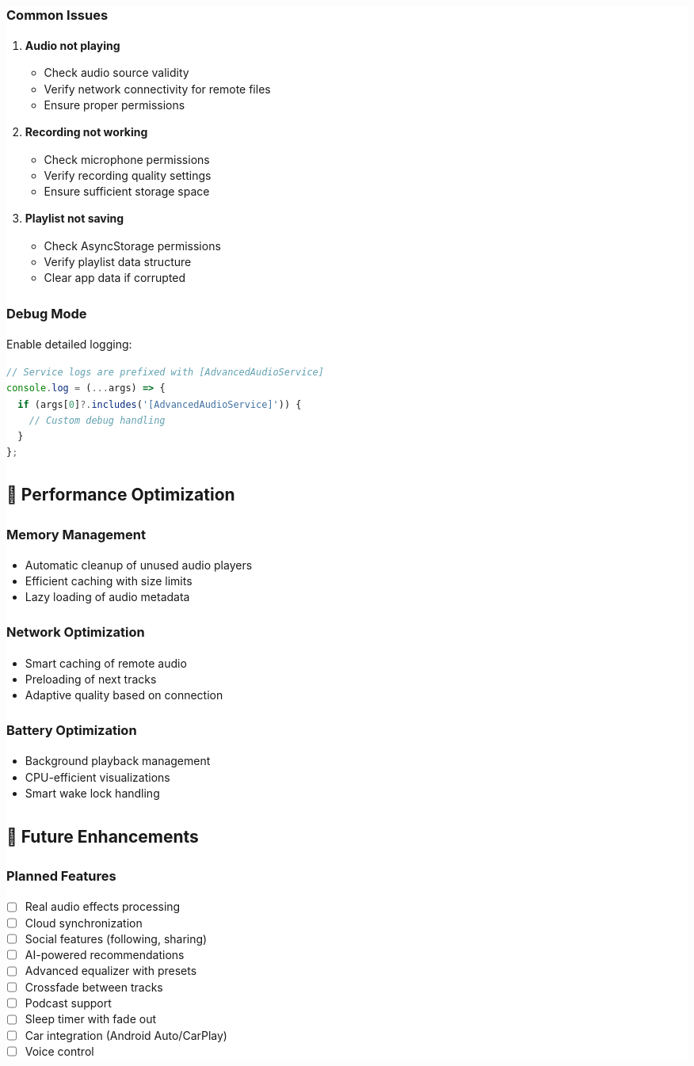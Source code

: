 ### Common Issues

1. **Audio not playing**
   - Check audio source validity
   - Verify network connectivity for remote files
   - Ensure proper permissions

2. **Recording not working**
   - Check microphone permissions
   - Verify recording quality settings
   - Ensure sufficient storage space

3. **Playlist not saving**
   - Check AsyncStorage permissions
   - Verify playlist data structure
   - Clear app data if corrupted

### Debug Mode
Enable detailed logging:
```typescript
// Service logs are prefixed with [AdvancedAudioService]
console.log = (...args) => {
  if (args[0]?.includes('[AdvancedAudioService]')) {
    // Custom debug handling
  }
};
```

## 🚀 Performance Optimization

### Memory Management
- Automatic cleanup of unused audio players
- Efficient caching with size limits
- Lazy loading of audio metadata

### Network Optimization
- Smart caching of remote audio
- Preloading of next tracks
- Adaptive quality based on connection

### Battery Optimization
- Background playback management
- CPU-efficient visualizations
- Smart wake lock handling

## 🔮 Future Enhancements

### Planned Features
- [ ] Real audio effects processing
- [ ] Cloud synchronization
- [ ] Social features (following, sharing)
- [ ] AI-powered recommendations
- [ ] Advanced equalizer with presets
- [ ] Crossfade between tracks
- [ ] Podcast support
- [ ] Sleep timer with fade out
- [ ] Car integration (Android Auto/CarPlay)
- [ ] Voice control
